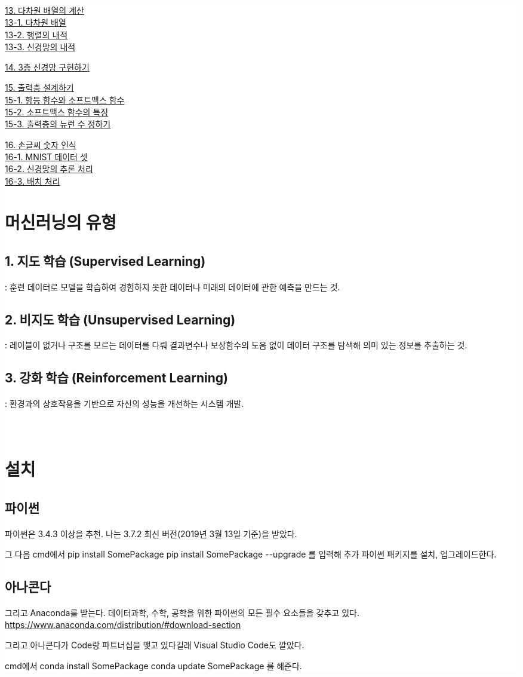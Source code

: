 [13. 다차원 배열의 계산](#다차원-배열의-계산)  
[13-1. 다차원 배열](#다차원-배열)  
[13-2. 행렬의 내적](#행렬의-내적)  
[13-3. 신경망의 내적](#신경망의-내적)  

[14. 3층 신경망 구현하기](#3층-신경망-구현하기)  

[15. 출력층 설계하기](#출력층-설계하기)  
[15-1. 항등 함수와 소프트맥스 함수](#항등-함수와-소프트맥스-함수)  
[15-2. 소프트맥스 함수의 특징](#소프트맥스-함수의-특징)  
[15-3. 출력층의 뉴런 수 정하기](#출력층의-뉴런-수-정하기)  

[16. 손글씨 숫자 인식](#손글씨-숫자-인식)  
[16-1. MNIST 데이터 셋](#MNIST-데이터-셋)  
[16-2. 신경망의 추론 처리](#신경망의-추론-처리)  
[16-3. 배치 처리](#배치-처리)  


# 머신러닝의 유형
## 1. 지도 학습 (Supervised Learning)
 : 훈련 데이터로 모델을 학습하여 경험하지 못한 데이터나 미래의 데이터에 관한 예측을 만드는 것.
## 2. 비지도 학습 (Unsupervised Learning)
 : 레이블이 없거나 구조를 모르는 데이터를 다뤄 결과변수나 보상함수의 도움 없이 데이터 구조를 탐색해 의미 있는 정보를 추출하는 것.
## 3. 강화 학습 (Reinforcement Learning)
 : 환경과의 상호작용을 기반으로 자신의 성능을 개선하는 시스템 개발.
 <br><br><br>

# 설치
## 파이썬
파이썬은 3.4.3 이상을 추천. 나는 3.7.2 최신 버전(2019년 3월 13일 기준)을 받았다.

그 다음 cmd에서 
pip install SomePackage
pip install SomePackage --upgrade
를 입력해 추가 파이썬 패키지를 설치, 업그레이드한다.

## 아나콘다

그리고 Anaconda를 받는다. 
데이터과학, 수학, 공학을 위한 파이썬의 모든 필수 요소들을 갖추고 있다.
https://www.anaconda.com/distribution/#download-section

그리고 아나콘다가 Code랑 파트너십을 맺고 있다길래 Visual Studio Code도 깔았다.

cmd에서 
conda install SomePackage
conda update SomePackage
를 해준다.
